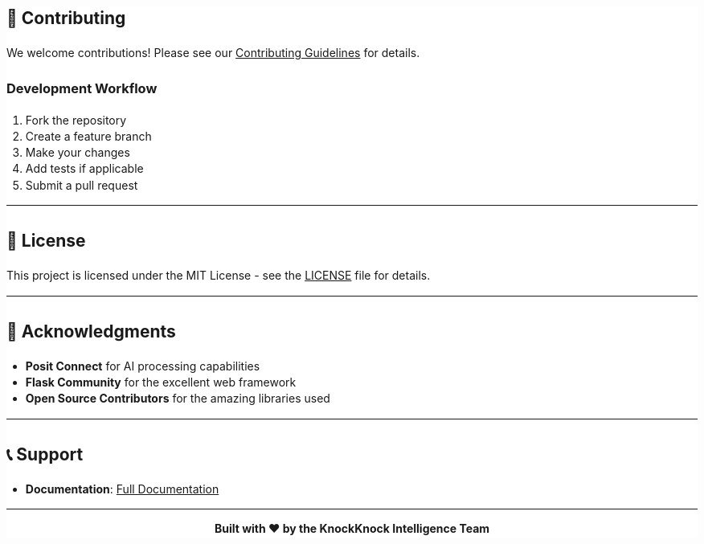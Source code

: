 ## 🤝 **Contributing**

We welcome contributions! Please see our [Contributing Guidelines](CONTRIBUTING.md) for details.

### **Development Workflow**
1. Fork the repository
2. Create a feature branch
3. Make your changes
4. Add tests if applicable
5. Submit a pull request

---

## 📄 **License**

This project is licensed under the MIT License - see the [LICENSE](LICENSE) file for details.

---

## 🙏 **Acknowledgments**

- **Posit Connect** for AI processing capabilities
- **Flask Community** for the excellent web framework
- **Open Source Contributors** for the amazing libraries used

---

## 📞 **Support**

- **Documentation**: [Full Documentation]([docs/](https://connect.affiniusaiplatform.com/content/000d3572-937a-4d5c-ab7e-7ec80d80c4ce/docs))

---

<div align="center">

**Built with ❤️ by the KnockKnock Intelligence Team**

</div>
